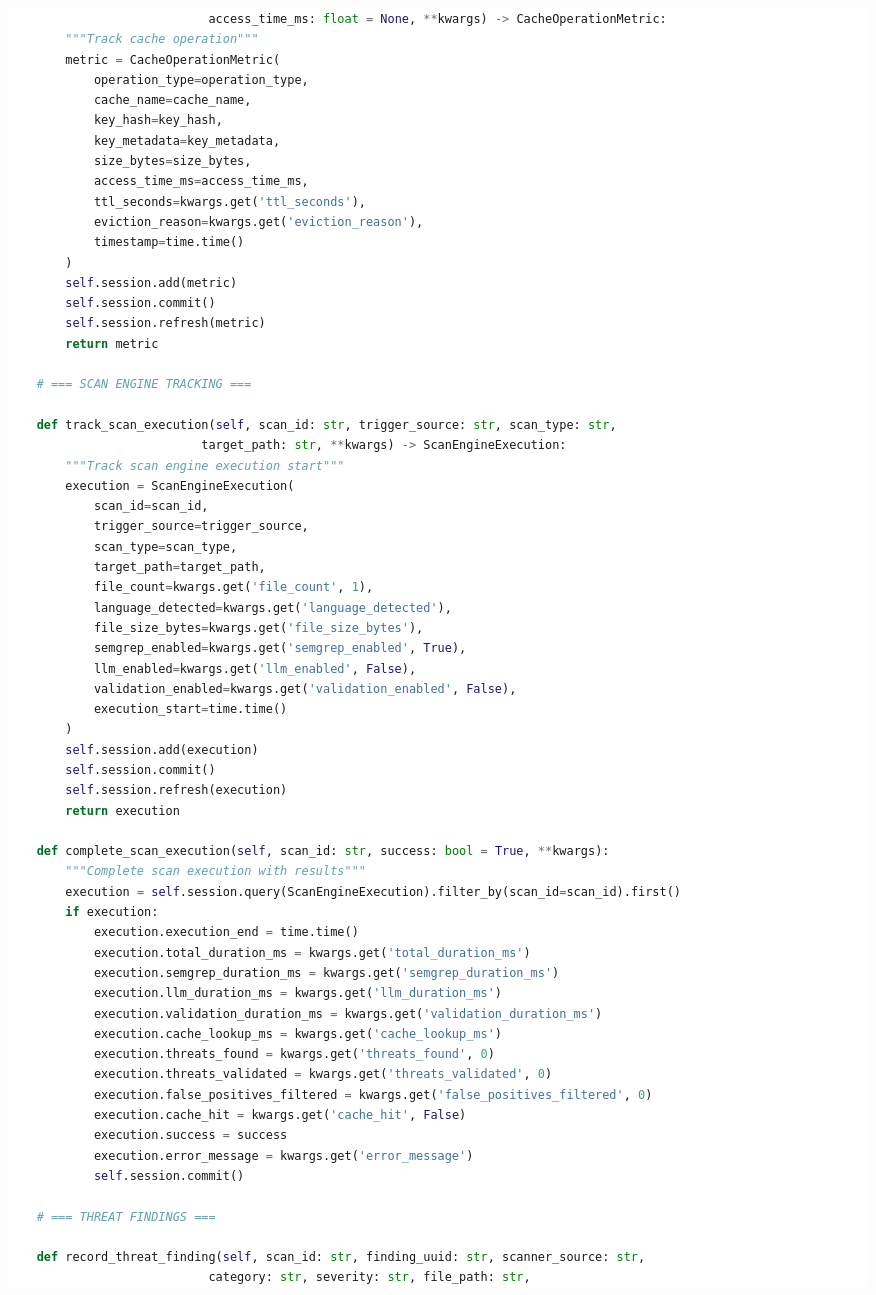 ```python
                            access_time_ms: float = None, **kwargs) -> CacheOperationMetric:
        """Track cache operation"""
        metric = CacheOperationMetric(
            operation_type=operation_type,
            cache_name=cache_name,
            key_hash=key_hash,
            key_metadata=key_metadata,
            size_bytes=size_bytes,
            access_time_ms=access_time_ms,
            ttl_seconds=kwargs.get('ttl_seconds'),
            eviction_reason=kwargs.get('eviction_reason'),
            timestamp=time.time()
        )
        self.session.add(metric)
        self.session.commit()
        self.session.refresh(metric)
        return metric

    # === SCAN ENGINE TRACKING ===

    def track_scan_execution(self, scan_id: str, trigger_source: str, scan_type: str,
                           target_path: str, **kwargs) -> ScanEngineExecution:
        """Track scan engine execution start"""
        execution = ScanEngineExecution(
            scan_id=scan_id,
            trigger_source=trigger_source,
            scan_type=scan_type,
            target_path=target_path,
            file_count=kwargs.get('file_count', 1),
            language_detected=kwargs.get('language_detected'),
            file_size_bytes=kwargs.get('file_size_bytes'),
            semgrep_enabled=kwargs.get('semgrep_enabled', True),
            llm_enabled=kwargs.get('llm_enabled', False),
            validation_enabled=kwargs.get('validation_enabled', False),
            execution_start=time.time()
        )
        self.session.add(execution)
        self.session.commit()
        self.session.refresh(execution)
        return execution

    def complete_scan_execution(self, scan_id: str, success: bool = True, **kwargs):
        """Complete scan execution with results"""
        execution = self.session.query(ScanEngineExecution).filter_by(scan_id=scan_id).first()
        if execution:
            execution.execution_end = time.time()
            execution.total_duration_ms = kwargs.get('total_duration_ms')
            execution.semgrep_duration_ms = kwargs.get('semgrep_duration_ms')
            execution.llm_duration_ms = kwargs.get('llm_duration_ms')
            execution.validation_duration_ms = kwargs.get('validation_duration_ms')
            execution.cache_lookup_ms = kwargs.get('cache_lookup_ms')
            execution.threats_found = kwargs.get('threats_found', 0)
            execution.threats_validated = kwargs.get('threats_validated', 0)
            execution.false_positives_filtered = kwargs.get('false_positives_filtered', 0)
            execution.cache_hit = kwargs.get('cache_hit', False)
            execution.success = success
            execution.error_message = kwargs.get('error_message')
            self.session.commit()

    # === THREAT FINDINGS ===

    def record_threat_finding(self, scan_id: str, finding_uuid: str, scanner_source: str,
                            category: str, severity: str, file_path: str,
```